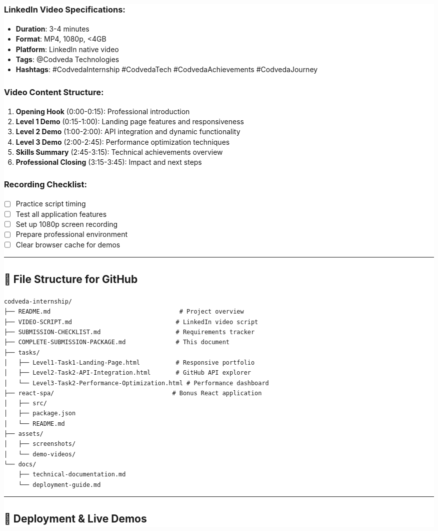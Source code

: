 ### **LinkedIn Video Specifications:**
- **Duration**: 3-4 minutes
- **Format**: MP4, 1080p, <4GB
- **Platform**: LinkedIn native video
- **Tags**: @Codveda Technologies
- **Hashtags**: #CodvedaInternship #CodvedaTech #CodvedaAchievements #CodvedaJourney

### **Video Content Structure:**
1. **Opening Hook** (0:00-0:15): Professional introduction
2. **Level 1 Demo** (0:15-1:00): Landing page features and responsiveness
3. **Level 2 Demo** (1:00-2:00): API integration and dynamic functionality
4. **Level 3 Demo** (2:00-2:45): Performance optimization techniques
5. **Skills Summary** (2:45-3:15): Technical achievements overview
6. **Professional Closing** (3:15-3:45): Impact and next steps

### **Recording Checklist:**
- [ ] Practice script timing
- [ ] Test all application features
- [ ] Set up 1080p screen recording
- [ ] Prepare professional environment
- [ ] Clear browser cache for demos

---

## 📁 **File Structure for GitHub**

```
codveda-internship/
├── README.md                                    # Project overview
├── VIDEO-SCRIPT.md                             # LinkedIn video script
├── SUBMISSION-CHECKLIST.md                     # Requirements tracker
├── COMPLETE-SUBMISSION-PACKAGE.md              # This document
├── tasks/
│   ├── Level1-Task1-Landing-Page.html          # Responsive portfolio
│   ├── Level2-Task2-API-Integration.html       # GitHub API explorer
│   └── Level3-Task2-Performance-Optimization.html # Performance dashboard
├── react-spa/                                 # Bonus React application
│   ├── src/
│   ├── package.json
│   └── README.md
├── assets/
│   ├── screenshots/
│   └── demo-videos/
└── docs/
    ├── technical-documentation.md
    └── deployment-guide.md
```

---

## 🚀 **Deployment & Live Demos**
